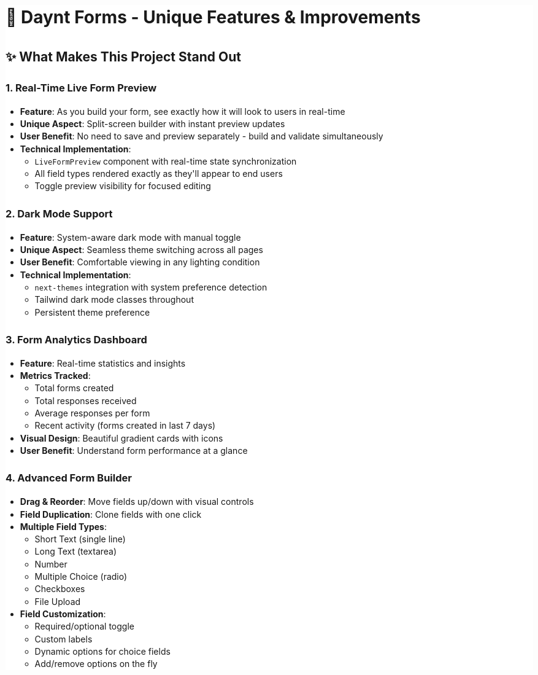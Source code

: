 # 🚀 Daynt Forms - Unique Features & Improvements

## ✨ What Makes This Project Stand Out

### 1. **Real-Time Live Form Preview**
- **Feature**: As you build your form, see exactly how it will look to users in real-time
- **Unique Aspect**: Split-screen builder with instant preview updates
- **User Benefit**: No need to save and preview separately - build and validate simultaneously
- **Technical Implementation**: 
  - `LiveFormPreview` component with real-time state synchronization
  - All field types rendered exactly as they'll appear to end users
  - Toggle preview visibility for focused editing

### 2. **Dark Mode Support**
- **Feature**: System-aware dark mode with manual toggle
- **Unique Aspect**: Seamless theme switching across all pages
- **User Benefit**: Comfortable viewing in any lighting condition
- **Technical Implementation**:
  - `next-themes` integration with system preference detection
  - Tailwind dark mode classes throughout
  - Persistent theme preference

### 3. **Form Analytics Dashboard**
- **Feature**: Real-time statistics and insights
- **Metrics Tracked**:
  - Total forms created
  - Total responses received
  - Average responses per form
  - Recent activity (forms created in last 7 days)
- **Visual Design**: Beautiful gradient cards with icons
- **User Benefit**: Understand form performance at a glance

### 4. **Advanced Form Builder**
- **Drag & Reorder**: Move fields up/down with visual controls
- **Field Duplication**: Clone fields with one click
- **Multiple Field Types**:
  - Short Text (single line)
  - Long Text (textarea)
  - Number
  - Multiple Choice (radio)
  - Checkboxes
  - File Upload
- **Field Customization**:
  - Required/optional toggle
  - Custom labels
  - Dynamic options for choice fields
  - Add/remove options on the fly
